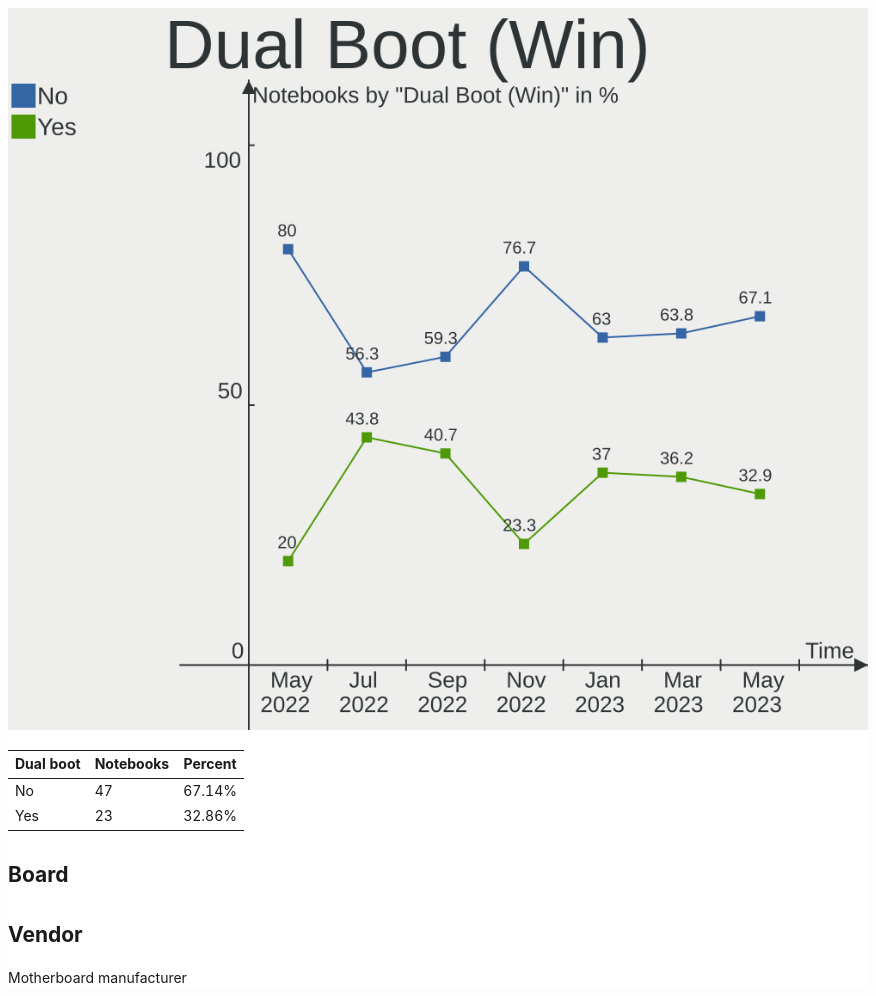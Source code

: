 ![Dual Boot (Win)](./images/line_chart/os_dual_boot_win.svg)

| Dual boot | Notebooks | Percent |
|-----------|-----------|---------|
| No        | 47        | 67.14%  |
| Yes       | 23        | 32.86%  |

Board
-----

Vendor
------

Motherboard manufacturer
